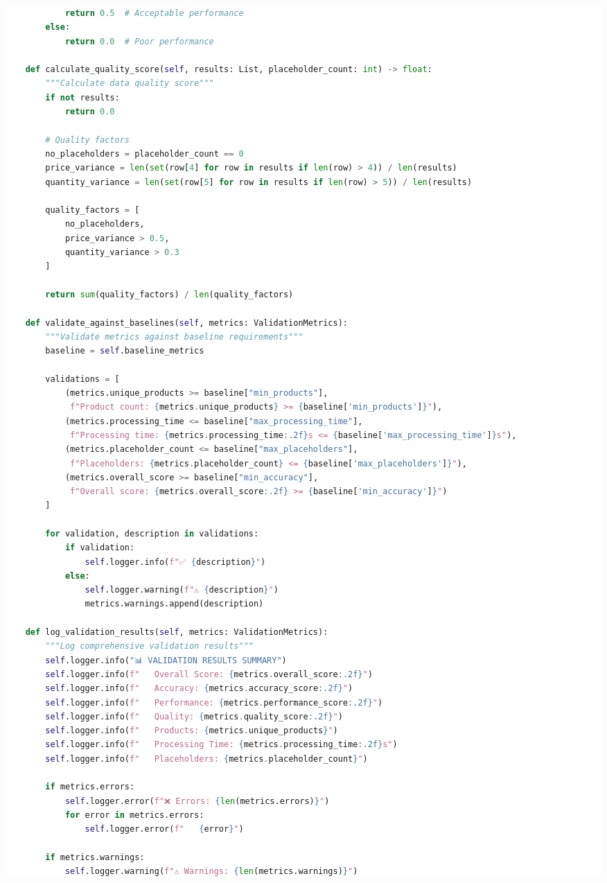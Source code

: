 ```python
            return 0.5  # Acceptable performance
        else:
            return 0.0  # Poor performance
    
    def calculate_quality_score(self, results: List, placeholder_count: int) -> float:
        """Calculate data quality score"""
        if not results:
            return 0.0
        
        # Quality factors
        no_placeholders = placeholder_count == 0
        price_variance = len(set(row[4] for row in results if len(row) > 4)) / len(results)
        quantity_variance = len(set(row[5] for row in results if len(row) > 5)) / len(results)
        
        quality_factors = [
            no_placeholders,
            price_variance > 0.5,
            quantity_variance > 0.3
        ]
        
        return sum(quality_factors) / len(quality_factors)
    
    def validate_against_baselines(self, metrics: ValidationMetrics):
        """Validate metrics against baseline requirements"""
        baseline = self.baseline_metrics
        
        validations = [
            (metrics.unique_products >= baseline["min_products"], 
             f"Product count: {metrics.unique_products} >= {baseline['min_products']}"),
            (metrics.processing_time <= baseline["max_processing_time"],
             f"Processing time: {metrics.processing_time:.2f}s <= {baseline['max_processing_time']}s"),
            (metrics.placeholder_count <= baseline["max_placeholders"],
             f"Placeholders: {metrics.placeholder_count} <= {baseline['max_placeholders']}"),
            (metrics.overall_score >= baseline["min_accuracy"],
             f"Overall score: {metrics.overall_score:.2f} >= {baseline['min_accuracy']}")
        ]
        
        for validation, description in validations:
            if validation:
                self.logger.info(f"✅ {description}")
            else:
                self.logger.warning(f"⚠️ {description}")
                metrics.warnings.append(description)
    
    def log_validation_results(self, metrics: ValidationMetrics):
        """Log comprehensive validation results"""
        self.logger.info("📊 VALIDATION RESULTS SUMMARY")
        self.logger.info(f"   Overall Score: {metrics.overall_score:.2f}")
        self.logger.info(f"   Accuracy: {metrics.accuracy_score:.2f}")
        self.logger.info(f"   Performance: {metrics.performance_score:.2f}")
        self.logger.info(f"   Quality: {metrics.quality_score:.2f}")
        self.logger.info(f"   Products: {metrics.unique_products}")
        self.logger.info(f"   Processing Time: {metrics.processing_time:.2f}s")
        self.logger.info(f"   Placeholders: {metrics.placeholder_count}")
        
        if metrics.errors:
            self.logger.error(f"❌ Errors: {len(metrics.errors)}")
            for error in metrics.errors:
                self.logger.error(f"   {error}")
        
        if metrics.warnings:
            self.logger.warning(f"⚠️ Warnings: {len(metrics.warnings)}")
```